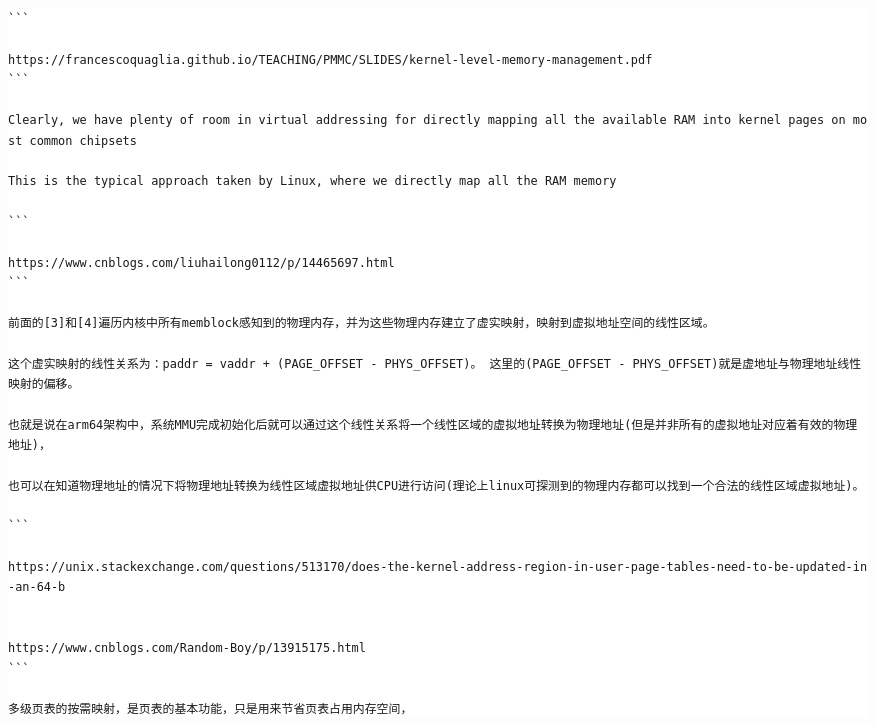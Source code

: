 	```

	https://francescoquaglia.github.io/TEACHING/PMMC/SLIDES/kernel-level-memory-management.pdf
	```

	Clearly, we have plenty of room in virtual addressing for directly mapping all the available RAM into kernel pages on most common chipsets
	
	This is the typical approach taken by Linux, where we directly map all the RAM memory

	```

	https://www.cnblogs.com/liuhailong0112/p/14465697.html
	```

	前面的[3]和[4]遍历内核中所有memblock感知到的物理内存，并为这些物理内存建立了虚实映射，映射到虚拟地址空间的线性区域。
	
	这个虚实映射的线性关系为：paddr = vaddr + (PAGE_OFFSET - PHYS_OFFSET)。 这里的(PAGE_OFFSET - PHYS_OFFSET)就是虚地址与物理地址线性映射的偏移。

	也就是说在arm64架构中，系统MMU完成初始化后就可以通过这个线性关系将一个线性区域的虚拟地址转换为物理地址(但是并非所有的虚拟地址对应着有效的物理地址)，
	
	也可以在知道物理地址的情况下将物理地址转换为线性区域虚拟地址供CPU进行访问(理论上linux可探测到的物理内存都可以找到一个合法的线性区域虚拟地址)。

	```

	https://unix.stackexchange.com/questions/513170/does-the-kernel-address-region-in-user-page-tables-need-to-be-updated-in-an-64-b


	https://www.cnblogs.com/Random-Boy/p/13915175.html
	```

	多级页表的按需映射，是页表的基本功能，只是用来节省页表占用内存空间，
	
